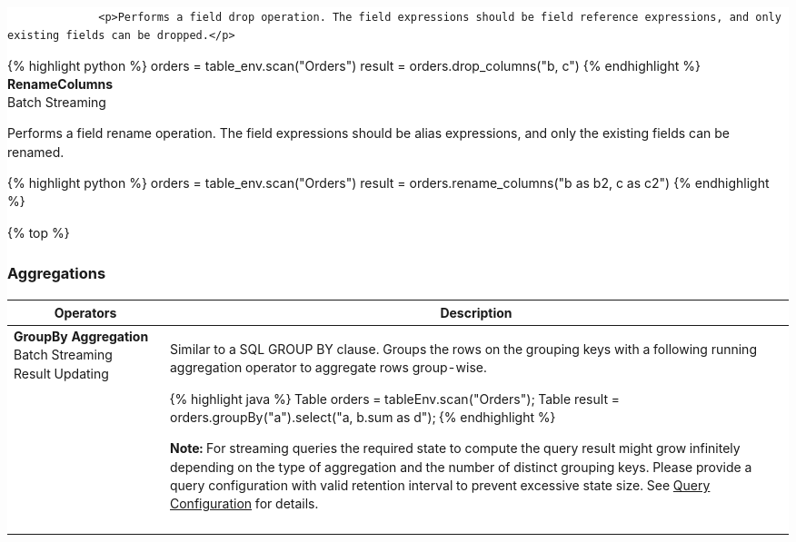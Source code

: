                   <p>Performs a field drop operation. The field expressions should be field reference expressions, and only existing fields can be dropped.</p>
{% highlight python %}
orders = table_env.scan("Orders")
result = orders.drop_columns("b, c")
{% endhighlight %}
                  </td>
                </tr>
         <tr>
                  <td>
                    <strong>RenameColumns</strong><br>
                    <span class="label label-primary">Batch</span> <span class="label label-primary">Streaming</span>
                  </td>
                  <td>
                  <p>Performs a field rename operation. The field expressions should be alias expressions, and only the existing fields can be renamed.</p>
{% highlight python %}
orders = table_env.scan("Orders")
result = orders.rename_columns("b as b2, c as c2")
{% endhighlight %}
                  </td>
                </tr>
  </tbody>
</table>

</div>
</div>

{% top %}

### Aggregations

<div class="codetabs" markdown="1">
<div data-lang="java" markdown="1">

<table class="table table-bordered">
  <thead>
    <tr>
      <th class="text-left" style="width: 20%">Operators</th>
      <th class="text-center">Description</th>
    </tr>
  </thead>
  <tbody>
    <tr>
      <td>
        <strong>GroupBy Aggregation</strong><br>
        <span class="label label-primary">Batch</span> <span class="label label-primary">Streaming</span><br>
        <span class="label label-info">Result Updating</span>
      </td>
      <td>
        <p>Similar to a SQL GROUP BY clause. Groups the rows on the grouping keys with a following running aggregation operator to aggregate rows group-wise.</p>
{% highlight java %}
Table orders = tableEnv.scan("Orders");
Table result = orders.groupBy("a").select("a, b.sum as d");
{% endhighlight %}
        <p><b>Note:</b> For streaming queries the required state to compute the query result might grow infinitely depending on the type of aggregation and the number of distinct grouping keys. Please provide a query configuration with valid retention interval to prevent excessive state size. See <a href="streaming/query_configuration.html">Query Configuration</a> for details.</p>
      </td>
    </tr>
    <tr>
    	<td>